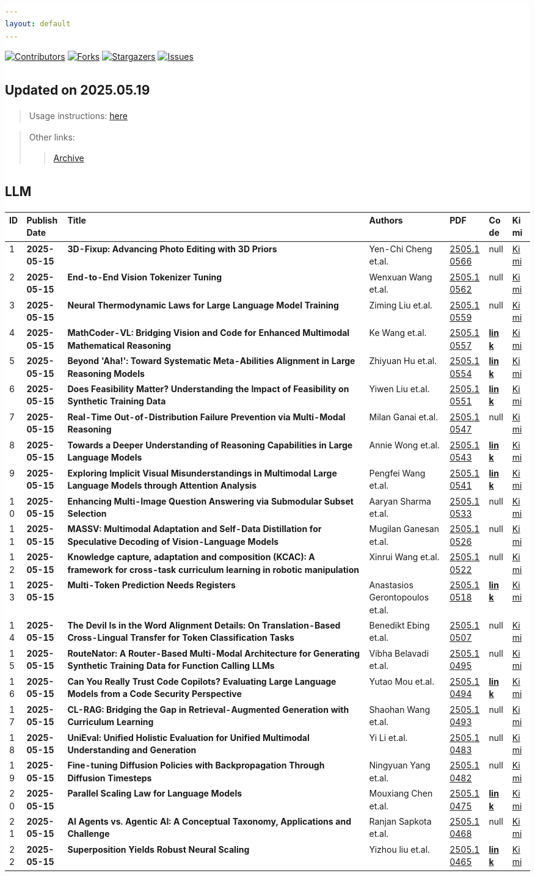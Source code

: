 ```yaml
---
layout: default
---
```


[![Contributors][contributors-shield]][contributors-url]
[![Forks][forks-shield]][forks-url]
[![Stargazers][stars-shield]][stars-url]
[![Issues][issues-shield]][issues-url]

## Updated on 2025.05.19
> Usage instructions: [here](./docs/README.md#usage)

> Other links:
>> [Archive](archive)

## LLM

| ID | Publish Date | Title | Authors | PDF | Code | Kimi |
|:---|:-------------|:------|:--------|:----|:-----|:-----|
| 1|**2025-05-15**|**3D-Fixup: Advancing Photo Editing with 3D Priors**|Yen-Chi Cheng et.al.|[2505.10566](http://arxiv.org/pdf/2505.10566)|null|[Kimi](https://papers.cool/arxiv/2505.10566)|
| 2|**2025-05-15**|**End-to-End Vision Tokenizer Tuning**|Wenxuan Wang et.al.|[2505.10562](http://arxiv.org/pdf/2505.10562)|null|[Kimi](https://papers.cool/arxiv/2505.10562)|
| 3|**2025-05-15**|**Neural Thermodynamic Laws for Large Language Model Training**|Ziming Liu et.al.|[2505.10559](http://arxiv.org/pdf/2505.10559)|null|[Kimi](https://papers.cool/arxiv/2505.10559)|
| 4|**2025-05-15**|**MathCoder-VL: Bridging Vision and Code for Enhanced Multimodal Mathematical Reasoning**|Ke Wang et.al.|[2505.10557](http://arxiv.org/pdf/2505.10557)|**[link](https://github.com/mathllm/mathcoder)**|[Kimi](https://papers.cool/arxiv/2505.10557)|
| 5|**2025-05-15**|**Beyond 'Aha!': Toward Systematic Meta-Abilities Alignment in Large Reasoning Models**|Zhiyuan Hu et.al.|[2505.10554](http://arxiv.org/pdf/2505.10554)|**[link](https://github.com/zhiyuanhubj/meta-ability-alignment)**|[Kimi](https://papers.cool/arxiv/2505.10554)|
| 6|**2025-05-15**|**Does Feasibility Matter? Understanding the Impact of Feasibility on Synthetic Training Data**|Yiwen Liu et.al.|[2505.10551](http://arxiv.org/pdf/2505.10551)|**[link](https://github.com/yiveen/syntheticdatafeasibility)**|[Kimi](https://papers.cool/arxiv/2505.10551)|
| 7|**2025-05-15**|**Real-Time Out-of-Distribution Failure Prevention via Multi-Modal Reasoning**|Milan Ganai et.al.|[2505.10547](http://arxiv.org/pdf/2505.10547)|null|[Kimi](https://papers.cool/arxiv/2505.10547)|
| 8|**2025-05-15**|**Towards a Deeper Understanding of Reasoning Capabilities in Large Language Models**|Annie Wong et.al.|[2505.10543](http://arxiv.org/pdf/2505.10543)|**[link](https://github.com/ann-w/towards-a-deeper-understanding-of-reasoning-capabilities-in-large-language-models)**|[Kimi](https://papers.cool/arxiv/2505.10543)|
| 9|**2025-05-15**|**Exploring Implicit Visual Misunderstandings in Multimodal Large Language Models through Attention Analysis**|Pengfei Wang et.al.|[2505.10541](http://arxiv.org/pdf/2505.10541)|**[link](https://github.com/welldonepf/stme)**|[Kimi](https://papers.cool/arxiv/2505.10541)|
|10|**2025-05-15**|**Enhancing Multi-Image Question Answering via Submodular Subset Selection**|Aaryan Sharma et.al.|[2505.10533](http://arxiv.org/pdf/2505.10533)|null|[Kimi](https://papers.cool/arxiv/2505.10533)|
|11|**2025-05-15**|**MASSV: Multimodal Adaptation and Self-Data Distillation for Speculative Decoding of Vision-Language Models**|Mugilan Ganesan et.al.|[2505.10526](http://arxiv.org/pdf/2505.10526)|null|[Kimi](https://papers.cool/arxiv/2505.10526)|
|12|**2025-05-15**|**Knowledge capture, adaptation and composition (KCAC): A framework for cross-task curriculum learning in robotic manipulation**|Xinrui Wang et.al.|[2505.10522](http://arxiv.org/pdf/2505.10522)|null|[Kimi](https://papers.cool/arxiv/2505.10522)|
|13|**2025-05-15**|**Multi-Token Prediction Needs Registers**|Anastasios Gerontopoulos et.al.|[2505.10518](http://arxiv.org/pdf/2505.10518)|**[link](https://github.com/nasosger/mutor)**|[Kimi](https://papers.cool/arxiv/2505.10518)|
|14|**2025-05-15**|**The Devil Is in the Word Alignment Details: On Translation-Based Cross-Lingual Transfer for Token Classification Tasks**|Benedikt Ebing et.al.|[2505.10507](http://arxiv.org/pdf/2505.10507)|null|[Kimi](https://papers.cool/arxiv/2505.10507)|
|15|**2025-05-15**|**RouteNator: A Router-Based Multi-Modal Architecture for Generating Synthetic Training Data for Function Calling LLMs**|Vibha Belavadi et.al.|[2505.10495](http://arxiv.org/pdf/2505.10495)|null|[Kimi](https://papers.cool/arxiv/2505.10495)|
|16|**2025-05-15**|**Can You Really Trust Code Copilots? Evaluating Large Language Models from a Code Security Perspective**|Yutao Mou et.al.|[2505.10494](http://arxiv.org/pdf/2505.10494)|**[link](https://github.com/murraytom/cov-eval)**|[Kimi](https://papers.cool/arxiv/2505.10494)|
|17|**2025-05-15**|**CL-RAG: Bridging the Gap in Retrieval-Augmented Generation with Curriculum Learning**|Shaohan Wang et.al.|[2505.10493](http://arxiv.org/pdf/2505.10493)|null|[Kimi](https://papers.cool/arxiv/2505.10493)|
|18|**2025-05-15**|**UniEval: Unified Holistic Evaluation for Unified Multimodal Understanding and Generation**|Yi Li et.al.|[2505.10483](http://arxiv.org/pdf/2505.10483)|null|[Kimi](https://papers.cool/arxiv/2505.10483)|
|19|**2025-05-15**|**Fine-tuning Diffusion Policies with Backpropagation Through Diffusion Timesteps**|Ningyuan Yang et.al.|[2505.10482](http://arxiv.org/pdf/2505.10482)|null|[Kimi](https://papers.cool/arxiv/2505.10482)|
|20|**2025-05-15**|**Parallel Scaling Law for Language Models**|Mouxiang Chen et.al.|[2505.10475](http://arxiv.org/pdf/2505.10475)|**[link](https://github.com/qwenlm/parscale)**|[Kimi](https://papers.cool/arxiv/2505.10475)|
|21|**2025-05-15**|**AI Agents vs. Agentic AI: A Conceptual Taxonomy, Applications and Challenge**|Ranjan Sapkota et.al.|[2505.10468](http://arxiv.org/pdf/2505.10468)|null|[Kimi](https://papers.cool/arxiv/2505.10468)|
|22|**2025-05-15**|**Superposition Yields Robust Neural Scaling**|Yizhou liu et.al.|[2505.10465](http://arxiv.org/pdf/2505.10465)|**[link](https://github.com/liuyz0/superpositionscaling)**|[Kimi](https://papers.cool/arxiv/2505.10465)|

[contributors-shield]: https://img.shields.io/github/contributors/keyunj/cv-arxiv-daily.svg?style=for-the-badge
[contributors-url]: https://github.com/keyunj/cv-arxiv-daily/graphs/contributors
[forks-shield]: https://img.shields.io/github/forks/keyunj/cv-arxiv-daily.svg?style=for-the-badge
[forks-url]: https://github.com/keyunj/cv-arxiv-daily/network/members
[stars-shield]: https://img.shields.io/github/stars/keyunj/cv-arxiv-daily.svg?style=for-the-badge
[stars-url]: https://github.com/keyunj/cv-arxiv-daily/stargazers
[issues-shield]: https://img.shields.io/github/issues/keyunj/cv-arxiv-daily.svg?style=for-the-badge
[issues-url]: https://github.com/keyunj/cv-arxiv-daily/issues